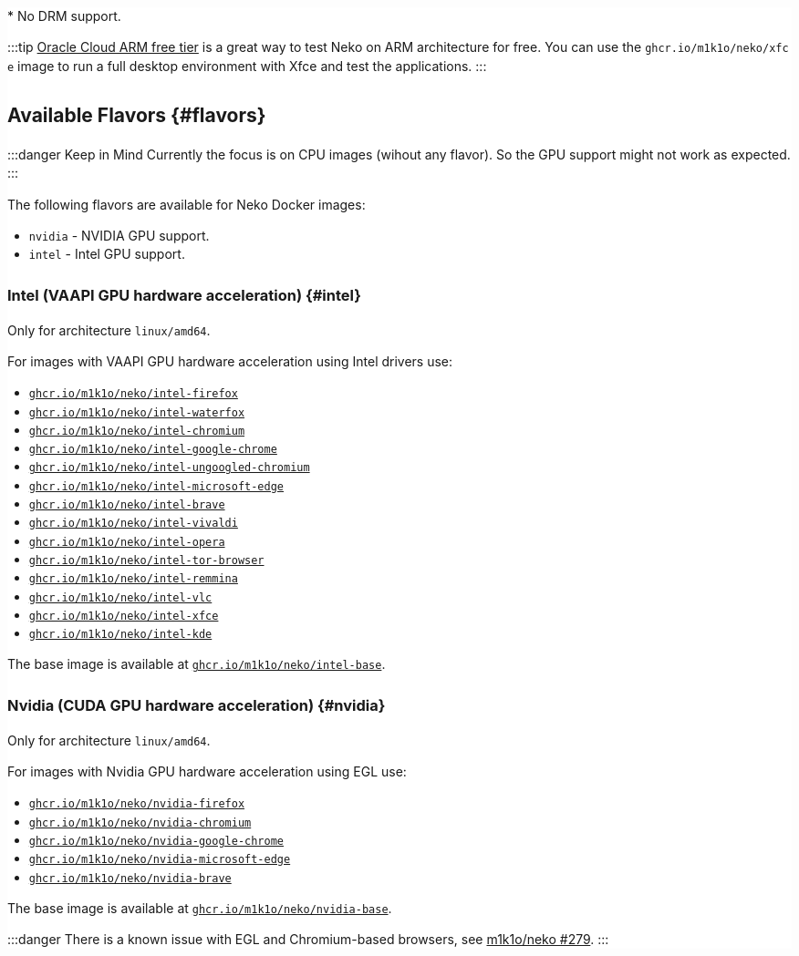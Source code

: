 \* No DRM support.

:::tip
[Oracle Cloud ARM free tier](https://www.oracle.com/cloud/free/) is a great way to test Neko on ARM architecture for free. You can use the `ghcr.io/m1k1o/neko/xfce` image to run a full desktop environment with Xfce and test the applications.
:::

## Available Flavors {#flavors}

:::danger Keep in Mind
Currently the focus is on CPU images (wihout any flavor). So the GPU support might not work as expected.
:::

The following flavors are available for Neko Docker images:

- `nvidia` - NVIDIA GPU support.
- `intel` - Intel GPU support.

### Intel (VAAPI GPU hardware acceleration) {#intel}

Only for architecture `linux/amd64`.

For images with VAAPI GPU hardware acceleration using Intel drivers use:

- [`ghcr.io/m1k1o/neko/intel-firefox`](https://ghcr.io/m1k1o/neko/intel-firefox)
- [`ghcr.io/m1k1o/neko/intel-waterfox`](https://ghcr.io/m1k1o/neko/intel-waterfox)
- [`ghcr.io/m1k1o/neko/intel-chromium`](https://ghcr.io/m1k1o/neko/intel-chromium)
- [`ghcr.io/m1k1o/neko/intel-google-chrome`](https://ghcr.io/m1k1o/neko/intel-google-chrome)
- [`ghcr.io/m1k1o/neko/intel-ungoogled-chromium`](https://ghcr.io/m1k1o/neko/intel-ungoogled-chromium)
- [`ghcr.io/m1k1o/neko/intel-microsoft-edge`](https://ghcr.io/m1k1o/neko/intel-microsoft-edge)
- [`ghcr.io/m1k1o/neko/intel-brave`](https://ghcr.io/m1k1o/neko/intel-brave)
- [`ghcr.io/m1k1o/neko/intel-vivaldi`](https://ghcr.io/m1k1o/neko/intel-vivaldi)
- [`ghcr.io/m1k1o/neko/intel-opera`](https://ghcr.io/m1k1o/neko/intel-opera)
- [`ghcr.io/m1k1o/neko/intel-tor-browser`](https://ghcr.io/m1k1o/neko/intel-tor-browser)
- [`ghcr.io/m1k1o/neko/intel-remmina`](https://ghcr.io/m1k1o/neko/intel-remmina)
- [`ghcr.io/m1k1o/neko/intel-vlc`](https://ghcr.io/m1k1o/neko/intel-vlc)
- [`ghcr.io/m1k1o/neko/intel-xfce`](https://ghcr.io/m1k1o/neko/intel-xfce)
- [`ghcr.io/m1k1o/neko/intel-kde`](https://ghcr.io/m1k1o/neko/intel-kde)

The base image is available at [`ghcr.io/m1k1o/neko/intel-base`](https://ghcr.io/m1k1o/neko/intel-base).

### Nvidia (CUDA GPU hardware acceleration) {#nvidia}

Only for architecture `linux/amd64`.

For images with Nvidia GPU hardware acceleration using EGL use:

- [`ghcr.io/m1k1o/neko/nvidia-firefox`](https://ghcr.io/m1k1o/neko/nvidia-firefox)
- [`ghcr.io/m1k1o/neko/nvidia-chromium`](https://ghcr.io/m1k1o/neko/nvidia-chromium)
- [`ghcr.io/m1k1o/neko/nvidia-google-chrome`](https://ghcr.io/m1k1o/neko/nvidia-google-chrome)
- [`ghcr.io/m1k1o/neko/nvidia-microsoft-edge`](https://ghcr.io/m1k1o/neko/nvidia-microsoft-edge)
- [`ghcr.io/m1k1o/neko/nvidia-brave`](https://ghcr.io/m1k1o/neko/nvidia-brave)

The base image is available at [`ghcr.io/m1k1o/neko/nvidia-base`](https://ghcr.io/m1k1o/neko/nvidia-base).

:::danger
There is a known issue with EGL and Chromium-based browsers, see [m1k1o/neko #279](https://github.com/m1k1o/neko/issues/279).
:::

